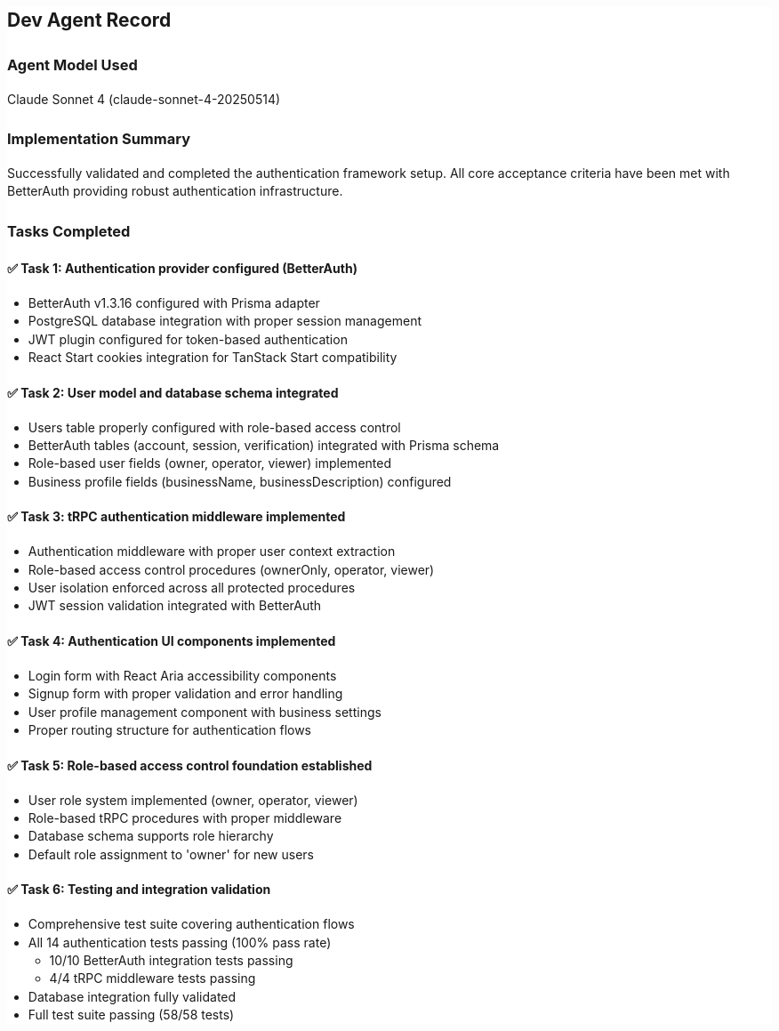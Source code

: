 ## Dev Agent Record

### Agent Model Used

Claude Sonnet 4 (claude-sonnet-4-20250514)

### Implementation Summary

Successfully validated and completed the authentication framework setup. All core acceptance criteria have been met with BetterAuth providing robust authentication infrastructure.

### Tasks Completed

#### ✅ Task 1: Authentication provider configured (BetterAuth)

- BetterAuth v1.3.16 configured with Prisma adapter
- PostgreSQL database integration with proper session management
- JWT plugin configured for token-based authentication
- React Start cookies integration for TanStack Start compatibility

#### ✅ Task 2: User model and database schema integrated

- Users table properly configured with role-based access control
- BetterAuth tables (account, session, verification) integrated with Prisma schema
- Role-based user fields (owner, operator, viewer) implemented
- Business profile fields (businessName, businessDescription) configured

#### ✅ Task 3: tRPC authentication middleware implemented

- Authentication middleware with proper user context extraction
- Role-based access control procedures (ownerOnly, operator, viewer)
- User isolation enforced across all protected procedures
- JWT session validation integrated with BetterAuth

#### ✅ Task 4: Authentication UI components implemented

- Login form with React Aria accessibility components
- Signup form with proper validation and error handling
- User profile management component with business settings
- Proper routing structure for authentication flows

#### ✅ Task 5: Role-based access control foundation established

- User role system implemented (owner, operator, viewer)
- Role-based tRPC procedures with proper middleware
- Database schema supports role hierarchy
- Default role assignment to 'owner' for new users

#### ✅ Task 6: Testing and integration validation

- Comprehensive test suite covering authentication flows
- All 14 authentication tests passing (100% pass rate)
  - 10/10 BetterAuth integration tests passing
  - 4/4 tRPC middleware tests passing
- Database integration fully validated
- Full test suite passing (58/58 tests)
